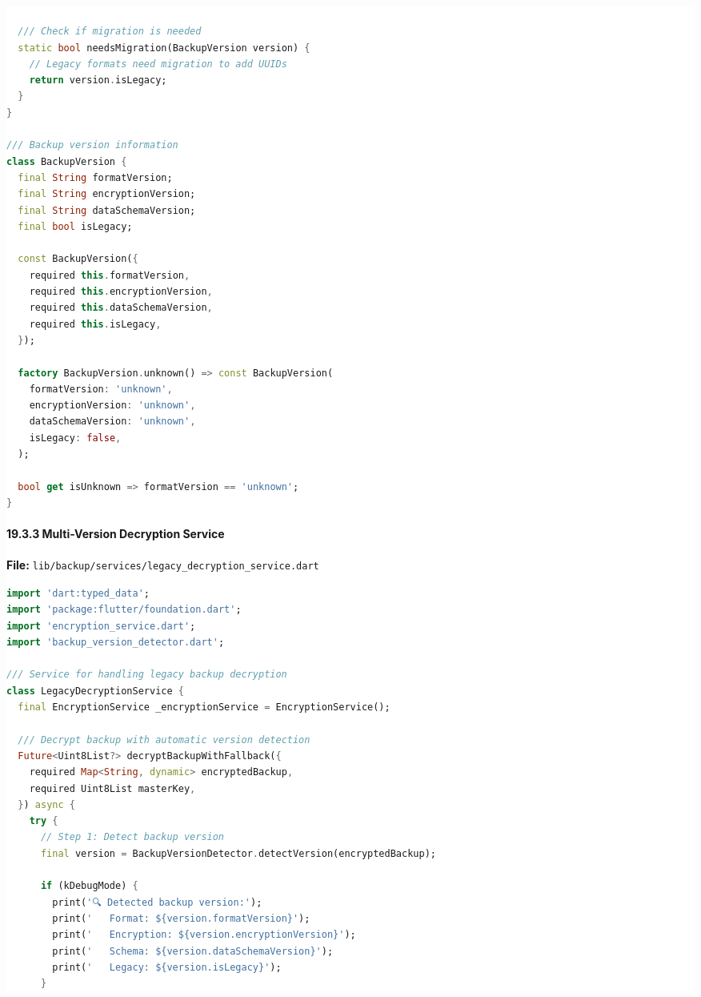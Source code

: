 ```dart

  /// Check if migration is needed
  static bool needsMigration(BackupVersion version) {
    // Legacy formats need migration to add UUIDs
    return version.isLegacy;
  }
}

/// Backup version information
class BackupVersion {
  final String formatVersion;
  final String encryptionVersion;
  final String dataSchemaVersion;
  final bool isLegacy;

  const BackupVersion({
    required this.formatVersion,
    required this.encryptionVersion,
    required this.dataSchemaVersion,
    required this.isLegacy,
  });

  factory BackupVersion.unknown() => const BackupVersion(
    formatVersion: 'unknown',
    encryptionVersion: 'unknown',
    dataSchemaVersion: 'unknown',
    isLegacy: false,
  );

  bool get isUnknown => formatVersion == 'unknown';
}
```

#### 19.3.3 Multi-Version Decryption Service

**File:** `lib/backup/services/legacy_decryption_service.dart`

```dart
import 'dart:typed_data';
import 'package:flutter/foundation.dart';
import 'encryption_service.dart';
import 'backup_version_detector.dart';

/// Service for handling legacy backup decryption
class LegacyDecryptionService {
  final EncryptionService _encryptionService = EncryptionService();

  /// Decrypt backup with automatic version detection
  Future<Uint8List?> decryptBackupWithFallback({
    required Map<String, dynamic> encryptedBackup,
    required Uint8List masterKey,
  }) async {
    try {
      // Step 1: Detect backup version
      final version = BackupVersionDetector.detectVersion(encryptedBackup);

      if (kDebugMode) {
        print('🔍 Detected backup version:');
        print('   Format: ${version.formatVersion}');
        print('   Encryption: ${version.encryptionVersion}');
        print('   Schema: ${version.dataSchemaVersion}');
        print('   Legacy: ${version.isLegacy}');
      }

```